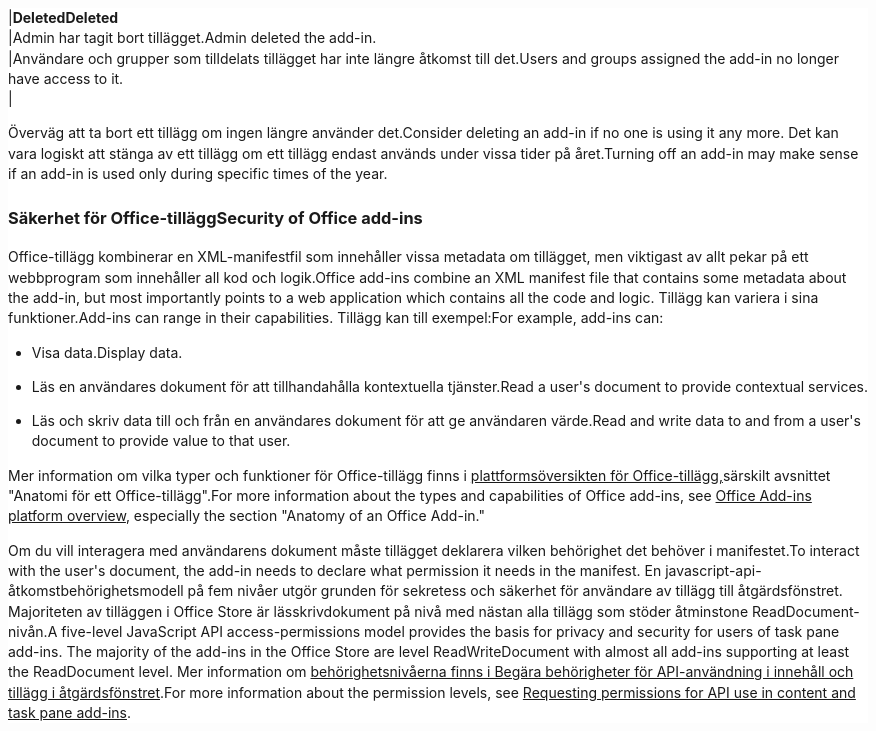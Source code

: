 |<span data-ttu-id="e046b-187">**Deleted**</span><span class="sxs-lookup"><span data-stu-id="e046b-187">**Deleted**</span></span>  <br/> |<span data-ttu-id="e046b-188">Admin har tagit bort tillägget.</span><span class="sxs-lookup"><span data-stu-id="e046b-188">Admin deleted the add-in.</span></span>  <br/> |<span data-ttu-id="e046b-189">Användare och grupper som tilldelats tillägget har inte längre åtkomst till det.</span><span class="sxs-lookup"><span data-stu-id="e046b-189">Users and groups assigned the add-in no longer have access to it.</span></span>  <br/> |
   
<span data-ttu-id="e046b-190">Överväg att ta bort ett tillägg om ingen längre använder det.</span><span class="sxs-lookup"><span data-stu-id="e046b-190">Consider deleting an add-in if no one is using it any more.</span></span> <span data-ttu-id="e046b-191">Det kan vara logiskt att stänga av ett tillägg om ett tillägg endast används under vissa tider på året.</span><span class="sxs-lookup"><span data-stu-id="e046b-191">Turning off an add-in may make sense if an add-in is used only during specific times of the year.</span></span>
  
### <a name="security-of-office-add-ins"></a><span data-ttu-id="e046b-192">Säkerhet för Office-tillägg</span><span class="sxs-lookup"><span data-stu-id="e046b-192">Security of Office add-ins</span></span>

<span data-ttu-id="e046b-193">Office-tillägg kombinerar en XML-manifestfil som innehåller vissa metadata om tillägget, men viktigast av allt pekar på ett webbprogram som innehåller all kod och logik.</span><span class="sxs-lookup"><span data-stu-id="e046b-193">Office add-ins combine an XML manifest file that contains some metadata about the add-in, but most importantly points to a web application which contains all the code and logic.</span></span> <span data-ttu-id="e046b-194">Tillägg kan variera i sina funktioner.</span><span class="sxs-lookup"><span data-stu-id="e046b-194">Add-ins can range in their capabilities.</span></span> <span data-ttu-id="e046b-195">Tillägg kan till exempel:</span><span class="sxs-lookup"><span data-stu-id="e046b-195">For example, add-ins can:</span></span>
  
- <span data-ttu-id="e046b-196">Visa data.</span><span class="sxs-lookup"><span data-stu-id="e046b-196">Display data.</span></span>
    
- <span data-ttu-id="e046b-197">Läs en användares dokument för att tillhandahålla kontextuella tjänster.</span><span class="sxs-lookup"><span data-stu-id="e046b-197">Read a user's document to provide contextual services.</span></span>
    
- <span data-ttu-id="e046b-198">Läs och skriv data till och från en användares dokument för att ge användaren värde.</span><span class="sxs-lookup"><span data-stu-id="e046b-198">Read and write data to and from a user's document to provide value to that user.</span></span>
    
<span data-ttu-id="e046b-199">Mer information om vilka typer och funktioner för Office-tillägg finns i [plattformsöversikten för Office-tillägg,](https://go.microsoft.com/fwlink/p/?linkid=846362)särskilt avsnittet "Anatomi för ett Office-tillägg".</span><span class="sxs-lookup"><span data-stu-id="e046b-199">For more information about the types and capabilities of Office add-ins, see [Office Add-ins platform overview](https://go.microsoft.com/fwlink/p/?linkid=846362), especially the section "Anatomy of an Office Add-in."</span></span>
  
<span data-ttu-id="e046b-200">Om du vill interagera med användarens dokument måste tillägget deklarera vilken behörighet det behöver i manifestet.</span><span class="sxs-lookup"><span data-stu-id="e046b-200">To interact with the user's document, the add-in needs to declare what permission it needs in the manifest.</span></span> <span data-ttu-id="e046b-201">En javascript-api-åtkomstbehörighetsmodell på fem nivåer utgör grunden för sekretess och säkerhet för användare av tillägg till åtgärdsfönstret. Majoriteten av tilläggen i Office Store är lässkrivdokument på nivå med nästan alla tillägg som stöder åtminstone ReadDocument-nivån.</span><span class="sxs-lookup"><span data-stu-id="e046b-201">A five-level JavaScript API access-permissions model provides the basis for privacy and security for users of task pane add-ins. The majority of the add-ins in the Office Store are level ReadWriteDocument with almost all add-ins supporting at least the ReadDocument level.</span></span> <span data-ttu-id="e046b-202">Mer information om [behörighetsnivåerna finns i Begära behörigheter för API-användning i innehåll och tillägg i åtgärdsfönstret](https://go.microsoft.com/fwlink/p/?linkid=848863).</span><span class="sxs-lookup"><span data-stu-id="e046b-202">For more information about the permission levels, see [Requesting permissions for API use in content and task pane add-ins](https://go.microsoft.com/fwlink/p/?linkid=848863).</span></span>
  